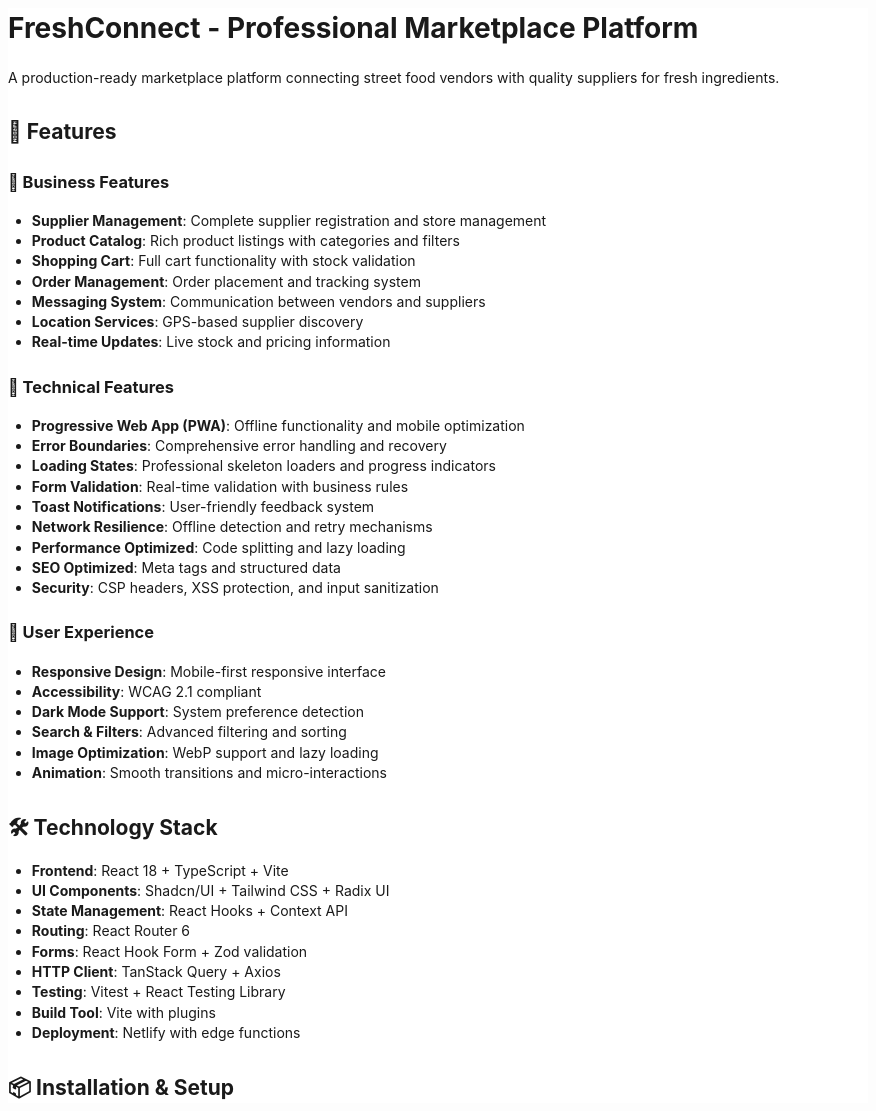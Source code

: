 # FreshConnect - Professional Marketplace Platform

A production-ready marketplace platform connecting street food vendors with quality suppliers for fresh ingredients.

## 🚀 Features

### 💼 Business Features
- **Supplier Management**: Complete supplier registration and store management
- **Product Catalog**: Rich product listings with categories and filters  
- **Shopping Cart**: Full cart functionality with stock validation
- **Order Management**: Order placement and tracking system
- **Messaging System**: Communication between vendors and suppliers
- **Location Services**: GPS-based supplier discovery
- **Real-time Updates**: Live stock and pricing information

### 🔧 Technical Features
- **Progressive Web App (PWA)**: Offline functionality and mobile optimization
- **Error Boundaries**: Comprehensive error handling and recovery
- **Loading States**: Professional skeleton loaders and progress indicators
- **Form Validation**: Real-time validation with business rules
- **Toast Notifications**: User-friendly feedback system
- **Network Resilience**: Offline detection and retry mechanisms
- **Performance Optimized**: Code splitting and lazy loading
- **SEO Optimized**: Meta tags and structured data
- **Security**: CSP headers, XSS protection, and input sanitization

### 📱 User Experience
- **Responsive Design**: Mobile-first responsive interface
- **Accessibility**: WCAG 2.1 compliant
- **Dark Mode Support**: System preference detection
- **Search & Filters**: Advanced filtering and sorting
- **Image Optimization**: WebP support and lazy loading
- **Animation**: Smooth transitions and micro-interactions

## 🛠️ Technology Stack

- **Frontend**: React 18 + TypeScript + Vite
- **UI Components**: Shadcn/UI + Tailwind CSS + Radix UI
- **State Management**: React Hooks + Context API
- **Routing**: React Router 6
- **Forms**: React Hook Form + Zod validation
- **HTTP Client**: TanStack Query + Axios
- **Testing**: Vitest + React Testing Library
- **Build Tool**: Vite with plugins
- **Deployment**: Netlify with edge functions

## 📦 Installation & Setup
